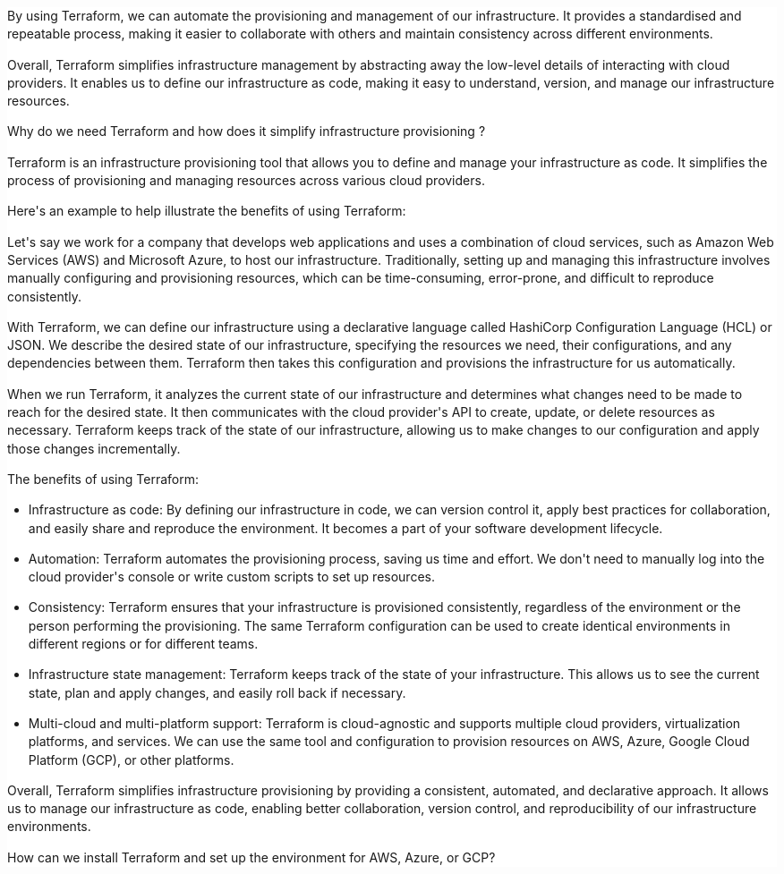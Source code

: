 By using Terraform, we can automate the provisioning and management of our infrastructure. It provides a standardised and repeatable process, making it easier to collaborate with others and maintain consistency across different environments.

Overall, Terraform simplifies infrastructure management by abstracting away the low-level details of interacting with cloud providers. It enables us to define our infrastructure as code, making it easy to understand, version, and manage our infrastructure resources.


Why do we need Terraform and how does it simplify infrastructure provisioning ?

Terraform is an infrastructure provisioning tool that allows you to define and manage your infrastructure as code. It simplifies the process of provisioning and managing resources across various cloud providers.

Here's an example to help illustrate the benefits of using Terraform:

Let's say we work for a company that develops web applications and uses a combination of cloud services, such as Amazon Web Services (AWS) and Microsoft Azure, to host our infrastructure. Traditionally, setting up and managing this infrastructure involves manually configuring and provisioning resources, which can be time-consuming, error-prone, and difficult to reproduce consistently.

With Terraform, we can define our infrastructure using a declarative language called HashiCorp Configuration Language (HCL) or JSON. We describe the desired state of our infrastructure, specifying the resources we need, their configurations, and any dependencies between them. Terraform then takes this configuration and provisions the infrastructure for us automatically.

When we run Terraform, it analyzes the current state of our infrastructure and determines what changes need to be made to reach for the desired state. It then communicates with the cloud provider's API to create, update, or delete resources as necessary. Terraform keeps track of the state of our infrastructure, allowing us to make changes to our configuration and apply those changes incrementally.

The benefits of using Terraform:

- Infrastructure as code: By defining our infrastructure in code, we can version control it, apply best practices for collaboration, and easily share and reproduce the environment. It becomes a part of your software development lifecycle.

- Automation: Terraform automates the provisioning process, saving us time and effort. We don't need to manually log into the cloud provider's console or write custom scripts to set up resources.

- Consistency: Terraform ensures that your infrastructure is provisioned consistently, regardless of the environment or the person performing the provisioning. The same Terraform configuration can be used to create identical environments in different regions or for different teams.

- Infrastructure state management: Terraform keeps track of the state of your infrastructure. This allows us to see the current state, plan and apply changes, and easily roll back if necessary.

- Multi-cloud and multi-platform support: Terraform is cloud-agnostic and supports multiple cloud providers, virtualization platforms, and services. We can use the same tool and configuration to provision resources on AWS, Azure, Google Cloud Platform (GCP), or other platforms.

Overall, Terraform simplifies infrastructure provisioning by providing a consistent, automated, and declarative approach. It allows us to manage our infrastructure as code, enabling better collaboration, version control, and reproducibility of our infrastructure environments.

How can we install Terraform and set up the environment for AWS, Azure, or GCP?
